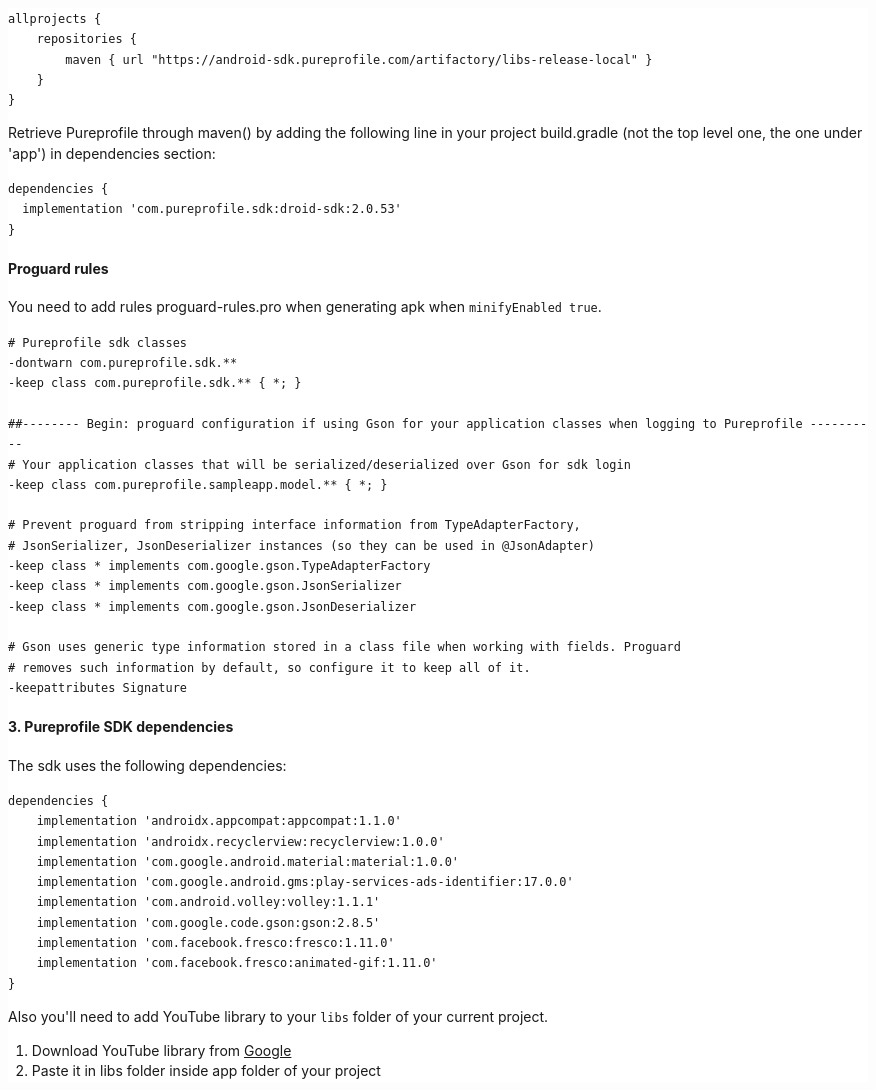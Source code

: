 ```
allprojects {
    repositories {
        maven { url "https://android-sdk.pureprofile.com/artifactory/libs-release-local" }
    }
}
```

Retrieve Pureprofile through maven() by adding the following line in your project build.gradle (not the top level one, the one under 'app') in dependencies section:

```
dependencies {
  implementation 'com.pureprofile.sdk:droid-sdk:2.0.53'
}
```

#### Proguard rules
You need to add rules proguard-rules.pro when generating apk when ``minifyEnabled true``.
```
# Pureprofile sdk classes
-dontwarn com.pureprofile.sdk.**
-keep class com.pureprofile.sdk.** { *; }

##-------- Begin: proguard configuration if using Gson for your application classes when logging to Pureprofile ----------
# Your application classes that will be serialized/deserialized over Gson for sdk login
-keep class com.pureprofile.sampleapp.model.** { *; }

# Prevent proguard from stripping interface information from TypeAdapterFactory,
# JsonSerializer, JsonDeserializer instances (so they can be used in @JsonAdapter)
-keep class * implements com.google.gson.TypeAdapterFactory
-keep class * implements com.google.gson.JsonSerializer
-keep class * implements com.google.gson.JsonDeserializer

# Gson uses generic type information stored in a class file when working with fields. Proguard
# removes such information by default, so configure it to keep all of it.
-keepattributes Signature
```

#### 3. Pureprofile SDK dependencies
The sdk uses the following dependencies:
```
dependencies {
    implementation 'androidx.appcompat:appcompat:1.1.0'
    implementation 'androidx.recyclerview:recyclerview:1.0.0'
    implementation 'com.google.android.material:material:1.0.0'
    implementation 'com.google.android.gms:play-services-ads-identifier:17.0.0'
    implementation 'com.android.volley:volley:1.1.1'
    implementation 'com.google.code.gson:gson:2.8.5'
    implementation 'com.facebook.fresco:fresco:1.11.0'
    implementation 'com.facebook.fresco:animated-gif:1.11.0'
}
```
Also you'll need to add YouTube library to your ``libs`` folder of your current project. 
1. Download YouTube library from [Google](https://developers.google.com/youtube/android/player/downloads/)
2. Paste it in libs folder inside app folder of your project
